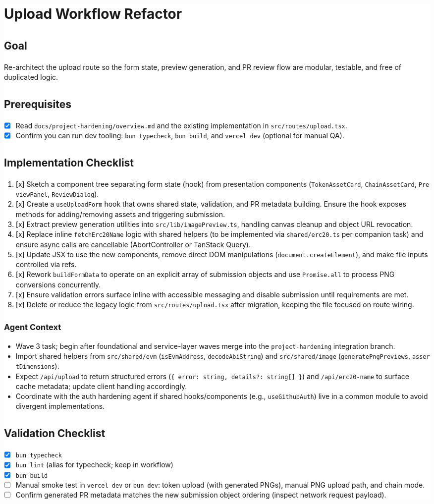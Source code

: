 # Upload Workflow Refactor

## Goal

Re-architect the upload route so the form state, preview generation, and PR review flow are modular, testable, and free of duplicated logic.

## Prerequisites

- [x] Read `docs/project-hardening/overview.md` and the existing implementation in `src/routes/upload.tsx`.
- [x] Confirm you can run dev tooling: `bun typecheck`, `bun build`, and `vercel dev` (optional for manual QA).

## Implementation Checklist

1. [x] Sketch a component tree separating form state (hook) from presentation components (`TokenAssetCard`, `ChainAssetCard`, `PreviewPanel`, `ReviewDialog`).
2. [x] Create a `useUploadForm` hook that owns shared state, validation, and PR metadata building. Ensure the hook exposes methods for adding/removing assets and triggering submission.
3. [x] Extract preview generation utilities into `src/lib/imagePreview.ts`, handling canvas cleanup and object URL revocation.
4. [x] Replace inline `fetchErc20Name` logic with shared helpers (to be implemented via `shared/erc20.ts` per companion task) and ensure async calls are cancellable (AbortController or TanStack Query).
5. [x] Update JSX to use the new components, remove direct DOM manipulations (`document.createElement`), and make file inputs controlled via refs.
6. [x] Rework `buildFormData` to operate on an explicit array of submission objects and use `Promise.all` to process PNG conversions concurrently.
7. [x] Ensure validation errors surface inline with accessible messaging and disable submission until requirements are met.
8. [x] Delete or reduce the legacy logic from `src/routes/upload.tsx` after migration, keeping the file focused on route wiring.

### Agent Context

- Wave 3 task; begin after foundational and service-layer waves merge into the `project-hardening` integration branch.
- Import shared helpers from `src/shared/evm` (`isEvmAddress`, `decodeAbiString`) and `src/shared/image` (`generatePngPreviews`, `assertDimensions`).
- Expect `/api/upload` to return structured errors (`{ error: string, details?: string[] }`) and `/api/erc20-name` to surface cache metadata; update client handling accordingly.
- Coordinate with the auth hardening agent if shared hooks/components (e.g., `useGithubAuth`) live in a common module to avoid divergent implementations.

## Validation Checklist

- [x] `bun typecheck`
- [x] `bun lint` (alias for typecheck; keep in workflow)
- [x] `bun build`
- [ ] Manual smoke test in `vercel dev` or `bun dev`: token upload (with generated PNGs), manual PNG upload path, and chain mode.
- [ ] Confirm generated PR metadata matches the new submission object ordering (inspect network request payload).
